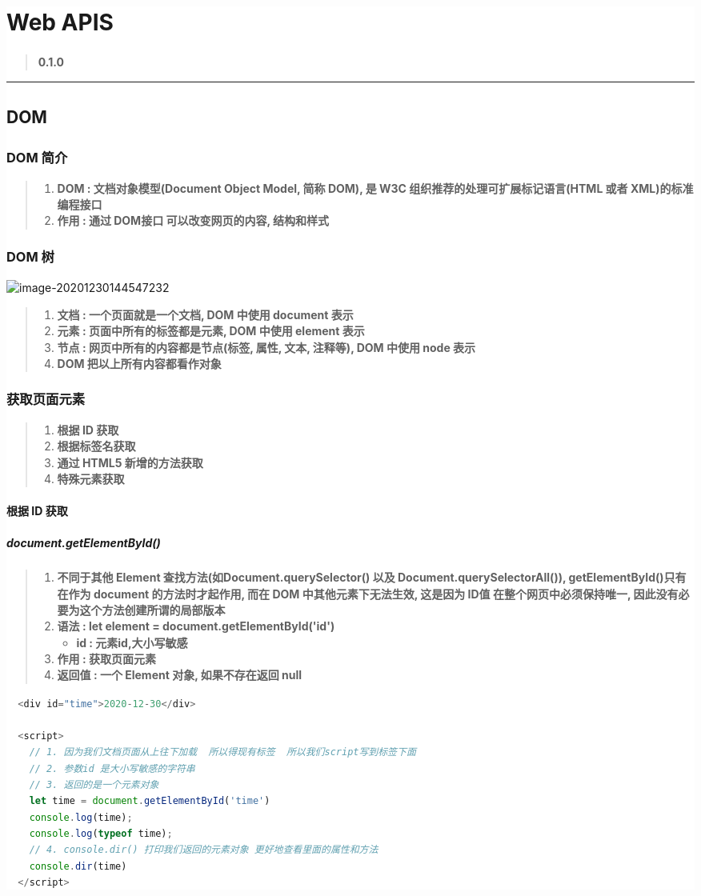 # Web APIS

> **0.1.0**

------

## DOM

### DOM 简介

> 1. **DOM : 文档对象模型(Document Object Model, 简称 DOM), 是 W3C 组织推荐的处理可扩展标记语言(HTML 或者 XML)的标准编程接口**
> 2. **作用 : 通过 DOM接口 可以改变网页的内容, 结构和样式** 

### DOM 树

<img src="E:\Typora插入图片时保存的图片\image-20201230144547232.png" alt="image-20201230144547232" style="zoom:100%;" />

> 1. **文档 : 一个页面就是一个文档, DOM 中使用 document 表示**
> 2. **元素 : 页面中所有的标签都是元素, DOM 中使用 element 表示**
> 3. **节点 : 网页中所有的内容都是节点(标签, 属性, 文本, 注释等), DOM 中使用 node 表示**
> 4. **DOM 把以上所有内容都看作对象**

### 获取页面元素

> 1. **根据 ID 获取**
> 2. **根据标签名获取**
> 3. **通过 HTML5 新增的方法获取**
> 4. **特殊元素获取**

#### 根据 ID 获取

##### document.getElementById()

> 1. **不同于其他 Element 查找方法(如Document.querySelector() 以及 Document.querySelectorAll()), getElementById()只有在作为 document 的方法时才起作用, 而在 DOM 中其他元素下无法生效, 这是因为 ID值 在整个网页中必须保持唯一, 因此没有必要为这个方法创建所谓的局部版本**
> 2. **语法 : let element = document.getElementById('id')**
>    - **id : 元素id,大小写敏感**
> 3. **作用 : 获取页面元素**
> 4. **返回值 : 一个 Element 对象, 如果不存在返回 null**

```javascript
  <div id="time">2020-12-30</div>

  <script>
    // 1. 因为我们文档页面从上往下加载  所以得现有标签  所以我们script写到标签下面
    // 2. 参数id 是大小写敏感的字符串
    // 3. 返回的是一个元素对象
    let time = document.getElementById('time')
    console.log(time);
    console.log(typeof time);
    // 4. console.dir() 打印我们返回的元素对象 更好地查看里面的属性和方法
    console.dir(time)
  </script>
```

